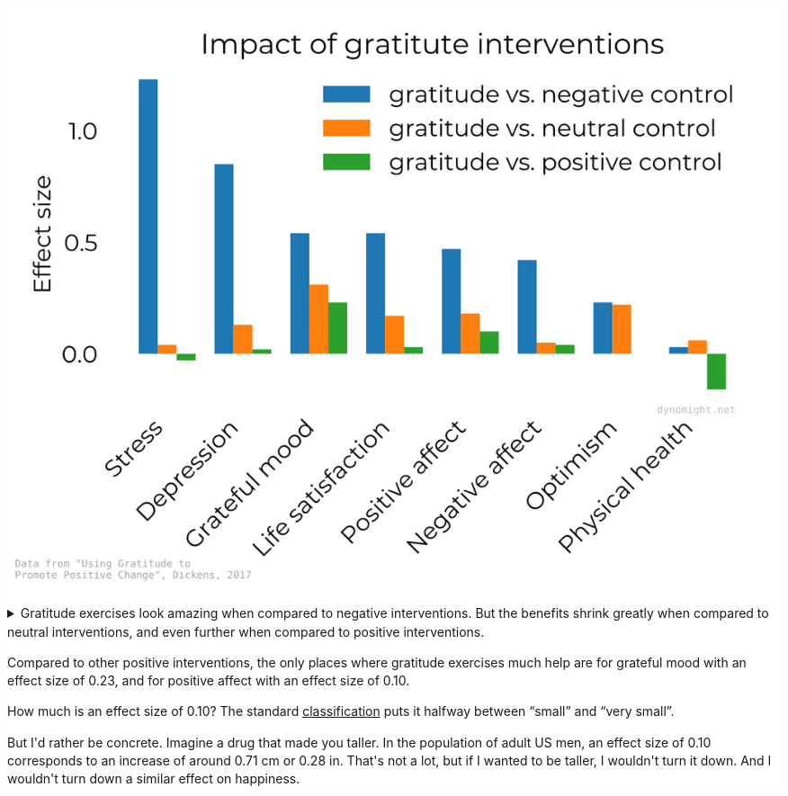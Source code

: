 [![effect sizes of gratitude exercises](/img/gratitude/gratitude-effect-sizes.svg)](/img/gratitude/gratitude-effect-sizes.pdf)

<details markdown="1"><summary>
Gratitude exercises look amazing when compared to negative interventions. But the benefits shrink greatly when compared to neutral interventions, and even further when compared to positive interventions.
</summary></details>


Compared to other positive interventions, the only places where gratitude exercises much help are for grateful mood with an effect size of 0.23, and for positive affect with an effect size of 0.10.

How much is an effect size of 0.10? The standard [classification](https://en.wikipedia.org/wiki/Effect_size#Difference_family:_Effect_sizes_based_on_differences_between_means) puts it halfway between “small” and “very small”.

But I'd rather be concrete. Imagine a drug that made you taller. In the population of adult US men, an effect size of 0.10 corresponds to an increase of around 0.71 cm or 0.28 in. That's not a lot, but if I wanted to be taller, I wouldn't turn it down. And I wouldn't turn down a similar effect on happiness.
